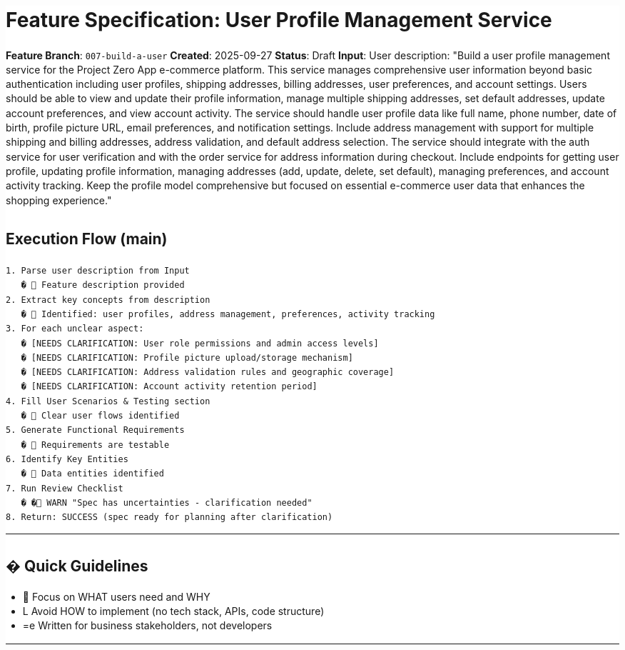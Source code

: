 # Feature Specification: User Profile Management Service

**Feature Branch**: `007-build-a-user`
**Created**: 2025-09-27
**Status**: Draft
**Input**: User description: "Build a user profile management service for the Project Zero App e-commerce platform. This service manages comprehensive user information beyond basic authentication including user profiles, shipping addresses, billing addresses, user preferences, and account settings. Users should be able to view and update their profile information, manage multiple shipping addresses, set default addresses, update account preferences, and view account activity. The service should handle user profile data like full name, phone number, date of birth, profile picture URL, email preferences, and notification settings. Include address management with support for multiple shipping and billing addresses, address validation, and default address selection. The service should integrate with the auth service for user verification and with the order service for address information during checkout. Include endpoints for getting user profile, updating profile information, managing addresses (add, update, delete, set default), managing preferences, and account activity tracking. Keep the profile model comprehensive but focused on essential e-commerce user data that enhances the shopping experience."

## Execution Flow (main)
```
1. Parse user description from Input
   �  Feature description provided
2. Extract key concepts from description
   �  Identified: user profiles, address management, preferences, activity tracking
3. For each unclear aspect:
   � [NEEDS CLARIFICATION: User role permissions and admin access levels]
   � [NEEDS CLARIFICATION: Profile picture upload/storage mechanism]
   � [NEEDS CLARIFICATION: Address validation rules and geographic coverage]
   � [NEEDS CLARIFICATION: Account activity retention period]
4. Fill User Scenarios & Testing section
   �  Clear user flows identified
5. Generate Functional Requirements
   �  Requirements are testable
6. Identify Key Entities
   �  Data entities identified
7. Run Review Checklist
   � � WARN "Spec has uncertainties - clarification needed"
8. Return: SUCCESS (spec ready for planning after clarification)
```

---

## � Quick Guidelines
-  Focus on WHAT users need and WHY
- L Avoid HOW to implement (no tech stack, APIs, code structure)
- =e Written for business stakeholders, not developers

---

